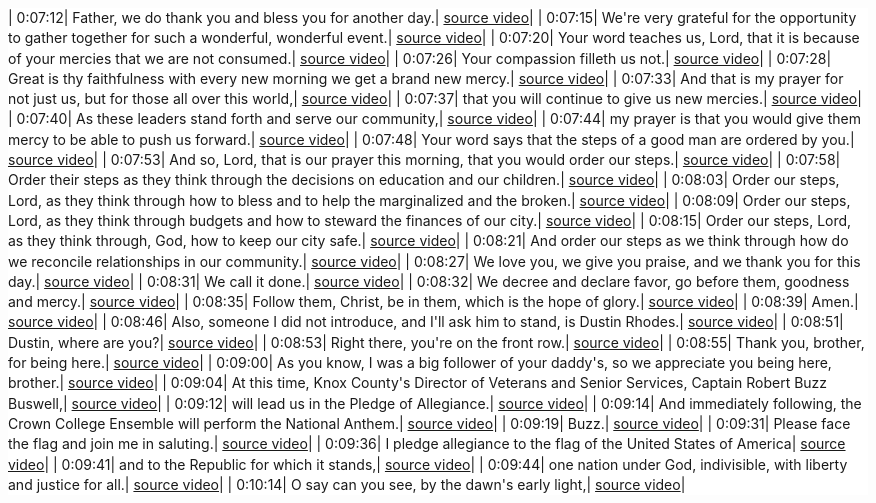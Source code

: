 | 0:07:12| Father, we do thank you and bless you for another day.| [source video](https://archive.org/details/CoComR2671808312018CountyMayorSwearingIn?start=432)|
| 0:07:15| We're very grateful for the opportunity to gather together for such a wonderful, wonderful event.| [source video](https://archive.org/details/CoComR2671808312018CountyMayorSwearingIn?start=435)|
| 0:07:20| Your word teaches us, Lord, that it is because of your mercies that we are not consumed.| [source video](https://archive.org/details/CoComR2671808312018CountyMayorSwearingIn?start=440)|
| 0:07:26| Your compassion filleth us not.| [source video](https://archive.org/details/CoComR2671808312018CountyMayorSwearingIn?start=446)|
| 0:07:28| Great is thy faithfulness with every new morning we get a brand new mercy.| [source video](https://archive.org/details/CoComR2671808312018CountyMayorSwearingIn?start=448)|
| 0:07:33| And that is my prayer for not just us, but for those all over this world,| [source video](https://archive.org/details/CoComR2671808312018CountyMayorSwearingIn?start=453)|
| 0:07:37| that you will continue to give us new mercies.| [source video](https://archive.org/details/CoComR2671808312018CountyMayorSwearingIn?start=457)|
| 0:07:40| As these leaders stand forth and serve our community,| [source video](https://archive.org/details/CoComR2671808312018CountyMayorSwearingIn?start=460)|
| 0:07:44| my prayer is that you would give them mercy to be able to push us forward.| [source video](https://archive.org/details/CoComR2671808312018CountyMayorSwearingIn?start=464)|
| 0:07:48| Your word says that the steps of a good man are ordered by you.| [source video](https://archive.org/details/CoComR2671808312018CountyMayorSwearingIn?start=468)|
| 0:07:53| And so, Lord, that is our prayer this morning, that you would order our steps.| [source video](https://archive.org/details/CoComR2671808312018CountyMayorSwearingIn?start=473)|
| 0:07:58| Order their steps as they think through the decisions on education and our children.| [source video](https://archive.org/details/CoComR2671808312018CountyMayorSwearingIn?start=478)|
| 0:08:03| Order our steps, Lord, as they think through how to bless and to help the marginalized and the broken.| [source video](https://archive.org/details/CoComR2671808312018CountyMayorSwearingIn?start=483)|
| 0:08:09| Order our steps, Lord, as they think through budgets and how to steward the finances of our city.| [source video](https://archive.org/details/CoComR2671808312018CountyMayorSwearingIn?start=489)|
| 0:08:15| Order our steps, Lord, as they think through, God, how to keep our city safe.| [source video](https://archive.org/details/CoComR2671808312018CountyMayorSwearingIn?start=495)|
| 0:08:21| And order our steps as we think through how do we reconcile relationships in our community.| [source video](https://archive.org/details/CoComR2671808312018CountyMayorSwearingIn?start=501)|
| 0:08:27| We love you, we give you praise, and we thank you for this day.| [source video](https://archive.org/details/CoComR2671808312018CountyMayorSwearingIn?start=507)|
| 0:08:31| We call it done.| [source video](https://archive.org/details/CoComR2671808312018CountyMayorSwearingIn?start=511)|
| 0:08:32| We decree and declare favor, go before them, goodness and mercy.| [source video](https://archive.org/details/CoComR2671808312018CountyMayorSwearingIn?start=512)|
| 0:08:35| Follow them, Christ, be in them, which is the hope of glory.| [source video](https://archive.org/details/CoComR2671808312018CountyMayorSwearingIn?start=515)|
| 0:08:39| Amen.| [source video](https://archive.org/details/CoComR2671808312018CountyMayorSwearingIn?start=519)|
| 0:08:46| Also, someone I did not introduce, and I'll ask him to stand, is Dustin Rhodes.| [source video](https://archive.org/details/CoComR2671808312018CountyMayorSwearingIn?start=526)|
| 0:08:51| Dustin, where are you?| [source video](https://archive.org/details/CoComR2671808312018CountyMayorSwearingIn?start=531)|
| 0:08:53| Right there, you're on the front row.| [source video](https://archive.org/details/CoComR2671808312018CountyMayorSwearingIn?start=533)|
| 0:08:55| Thank you, brother, for being here.| [source video](https://archive.org/details/CoComR2671808312018CountyMayorSwearingIn?start=535)|
| 0:09:00| As you know, I was a big follower of your daddy's, so we appreciate you being here, brother.| [source video](https://archive.org/details/CoComR2671808312018CountyMayorSwearingIn?start=540)|
| 0:09:04| At this time, Knox County's Director of Veterans and Senior Services, Captain Robert Buzz Buswell,| [source video](https://archive.org/details/CoComR2671808312018CountyMayorSwearingIn?start=544)|
| 0:09:12| will lead us in the Pledge of Allegiance.| [source video](https://archive.org/details/CoComR2671808312018CountyMayorSwearingIn?start=552)|
| 0:09:14| And immediately following, the Crown College Ensemble will perform the National Anthem.| [source video](https://archive.org/details/CoComR2671808312018CountyMayorSwearingIn?start=554)|
| 0:09:19| Buzz.| [source video](https://archive.org/details/CoComR2671808312018CountyMayorSwearingIn?start=559)|
| 0:09:31| Please face the flag and join me in saluting.| [source video](https://archive.org/details/CoComR2671808312018CountyMayorSwearingIn?start=571)|
| 0:09:36| I pledge allegiance to the flag of the United States of America| [source video](https://archive.org/details/CoComR2671808312018CountyMayorSwearingIn?start=576)|
| 0:09:41| and to the Republic for which it stands,| [source video](https://archive.org/details/CoComR2671808312018CountyMayorSwearingIn?start=581)|
| 0:09:44| one nation under God, indivisible, with liberty and justice for all.| [source video](https://archive.org/details/CoComR2671808312018CountyMayorSwearingIn?start=584)|
| 0:10:14| O say can you see, by the dawn's early light,| [source video](https://archive.org/details/CoComR2671808312018CountyMayorSwearingIn?start=614)|